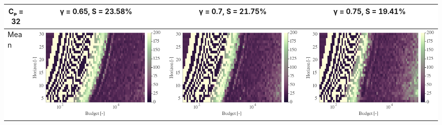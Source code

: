 | Cₚ = 32 | γ = 0.65, S = 23.58% | γ = 0.7, S = 21.75% | γ = 0.75, S = 19.41% | 
| --- | --- | --- | --- | 
| Mean | ![](fig/sp_U/mean_g_0.65_cp_32.png) | ![](fig/sp_U/mean_g_0.7_cp_32.png) | ![](fig/sp_U/mean_g_0.75_cp_32.png) | 